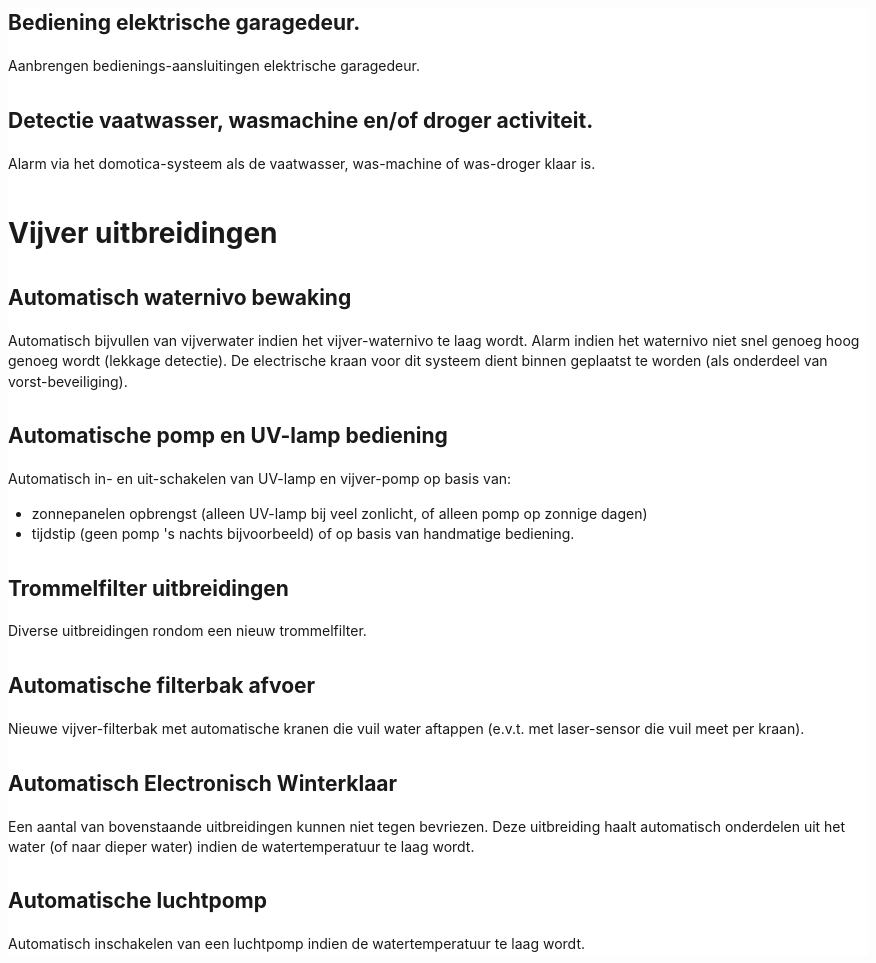 ## Bediening elektrische garagedeur.
Aanbrengen bedienings-aansluitingen elektrische garagedeur.

## Detectie vaatwasser, wasmachine en/of droger activiteit.
Alarm via het domotica-systeem als de vaatwasser, was-machine of was-droger klaar is.



# Vijver uitbreidingen
## Automatisch waternivo bewaking
Automatisch bijvullen van vijverwater indien het vijver-waternivo te laag wordt.
Alarm indien het waternivo niet snel genoeg hoog genoeg wordt (lekkage detectie).
De electrische kraan voor dit systeem dient binnen geplaatst te worden (als onderdeel van vorst-beveiliging).

## Automatische pomp en UV-lamp bediening
Automatisch in- en uit-schakelen van UV-lamp en vijver-pomp op basis van:
- zonnepanelen opbrengst (alleen UV-lamp bij veel zonlicht, of alleen pomp op zonnige dagen)
- tijdstip (geen pomp 's nachts bijvoorbeeld) of op basis van handmatige bediening.

## Trommelfilter uitbreidingen
Diverse uitbreidingen rondom een nieuw trommelfilter.

## Automatische filterbak afvoer
Nieuwe vijver-filterbak met automatische kranen die vuil water aftappen (e.v.t. met laser-sensor die vuil meet per kraan).

## Automatisch Electronisch Winterklaar
Een aantal van bovenstaande uitbreidingen kunnen niet tegen bevriezen. Deze uitbreiding haalt automatisch onderdelen uit het water (of naar dieper water) indien de watertemperatuur te laag wordt.

## Automatische luchtpomp
Automatisch inschakelen van een luchtpomp indien de watertemperatuur te laag wordt.
